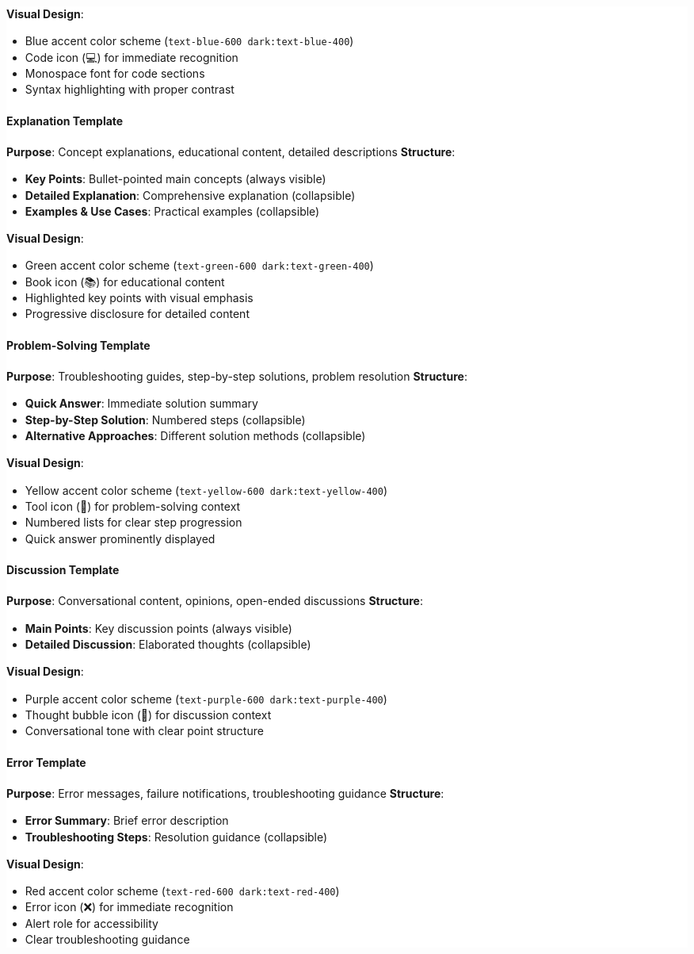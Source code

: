 **Visual Design**:
- Blue accent color scheme (`text-blue-600 dark:text-blue-400`)
- Code icon (💻) for immediate recognition
- Monospace font for code sections
- Syntax highlighting with proper contrast

#### Explanation Template
**Purpose**: Concept explanations, educational content, detailed descriptions
**Structure**:
- **Key Points**: Bullet-pointed main concepts (always visible)
- **Detailed Explanation**: Comprehensive explanation (collapsible)
- **Examples & Use Cases**: Practical examples (collapsible)

**Visual Design**:
- Green accent color scheme (`text-green-600 dark:text-green-400`)
- Book icon (📚) for educational content
- Highlighted key points with visual emphasis
- Progressive disclosure for detailed content

#### Problem-Solving Template
**Purpose**: Troubleshooting guides, step-by-step solutions, problem resolution
**Structure**:
- **Quick Answer**: Immediate solution summary
- **Step-by-Step Solution**: Numbered steps (collapsible)
- **Alternative Approaches**: Different solution methods (collapsible)

**Visual Design**:
- Yellow accent color scheme (`text-yellow-600 dark:text-yellow-400`)
- Tool icon (🔧) for problem-solving context
- Numbered lists for clear step progression
- Quick answer prominently displayed

#### Discussion Template
**Purpose**: Conversational content, opinions, open-ended discussions
**Structure**:
- **Main Points**: Key discussion points (always visible)
- **Detailed Discussion**: Elaborated thoughts (collapsible)

**Visual Design**:
- Purple accent color scheme (`text-purple-600 dark:text-purple-400`)
- Thought bubble icon (💭) for discussion context
- Conversational tone with clear point structure

#### Error Template
**Purpose**: Error messages, failure notifications, troubleshooting guidance
**Structure**:
- **Error Summary**: Brief error description
- **Troubleshooting Steps**: Resolution guidance (collapsible)

**Visual Design**:
- Red accent color scheme (`text-red-600 dark:text-red-400`)
- Error icon (❌) for immediate recognition
- Alert role for accessibility
- Clear troubleshooting guidance
